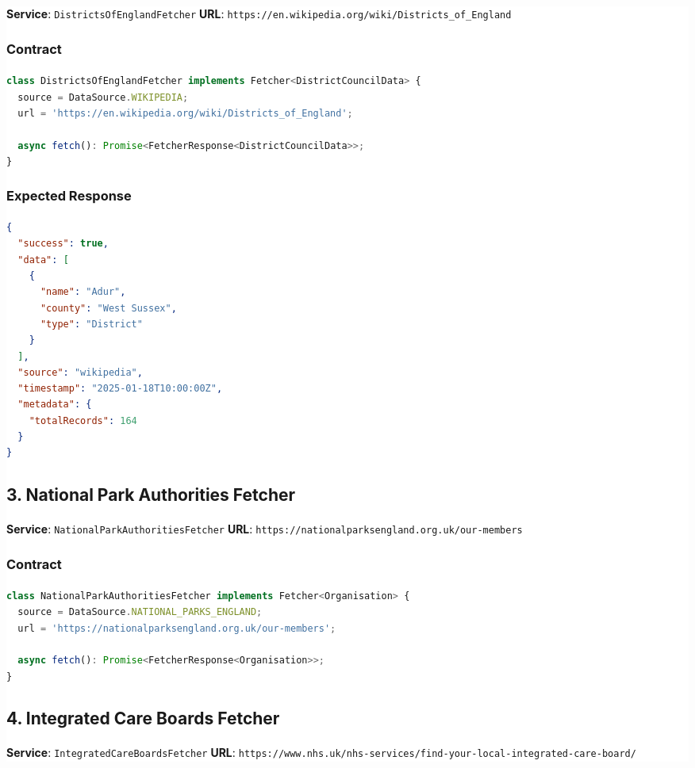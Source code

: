 **Service**: `DistrictsOfEnglandFetcher`
**URL**: `https://en.wikipedia.org/wiki/Districts_of_England`

### Contract
```typescript
class DistrictsOfEnglandFetcher implements Fetcher<DistrictCouncilData> {
  source = DataSource.WIKIPEDIA;
  url = 'https://en.wikipedia.org/wiki/Districts_of_England';

  async fetch(): Promise<FetcherResponse<DistrictCouncilData>>;
}
```

### Expected Response
```json
{
  "success": true,
  "data": [
    {
      "name": "Adur",
      "county": "West Sussex",
      "type": "District"
    }
  ],
  "source": "wikipedia",
  "timestamp": "2025-01-18T10:00:00Z",
  "metadata": {
    "totalRecords": 164
  }
}
```

## 3. National Park Authorities Fetcher

**Service**: `NationalParkAuthoritiesFetcher`
**URL**: `https://nationalparksengland.org.uk/our-members`

### Contract
```typescript
class NationalParkAuthoritiesFetcher implements Fetcher<Organisation> {
  source = DataSource.NATIONAL_PARKS_ENGLAND;
  url = 'https://nationalparksengland.org.uk/our-members';

  async fetch(): Promise<FetcherResponse<Organisation>>;
}
```

## 4. Integrated Care Boards Fetcher

**Service**: `IntegratedCareBoardsFetcher`
**URL**: `https://www.nhs.uk/nhs-services/find-your-local-integrated-care-board/`
